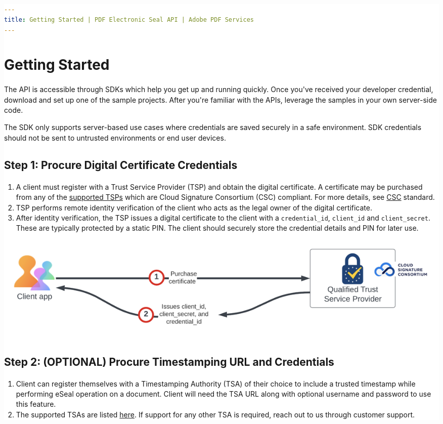```yaml
---
title: Getting Started | PDF Electronic Seal API | Adobe PDF Services
---
```


# Getting Started

<p>
The API is accessible through SDKs which help you get up and running quickly. Once you've received your developer credential, download and set up one of the sample projects. After you're familiar with the APIs, leverage the samples in your own server-side code.
</p>

<InlineAlert slots="text"/>

The SDK only supports server-based use cases where credentials are saved securely in a safe environment. SDK credentials should not be sent to untrusted environments or end user devices.

## Step 1: Procure Digital Certificate Credentials

1. A client must register with a Trust Service Provider (TSP) and obtain the digital certificate. A certificate may be purchased from any of the [supported TSPs](../#supported-trust-service-providers) which are Cloud Signature Consortium (CSC) compliant. For more details, see [CSC](https://cloudsignatureconsortium.org/wp-content/uploads/2020/01/CSC_API_V1_1.0.4.0.pdf) standard.
2. TSP performs remote identity verification of the client who acts as the legal owner of the digital certificate.
3. After identity verification, the TSP issues a digital certificate to the client with a `credential_id`, `client_id` and `client_secret`. These are typically protected by a static PIN. The client should securely store the credential details and PIN for later use.

![TSP Token Generation](../images/cert.png)

## Step 2: (OPTIONAL) Procure Timestamping URL and Credentials

1. Client can register themselves with a Timestamping Authority (TSA) of their choice to include a trusted timestamp while performing eSeal operation on a document. Client will need the TSA URL along with optional username and password to use this feature.
2. The supported TSAs are listed [here](../#supported-timestamping-authorities). If support for any other TSA is required, reach out to us through customer support.
